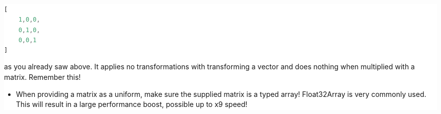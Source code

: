```js
[
	1,0,0,
	0,1,0,
	0,0,1
]
```
as you already saw above. It applies no transformations with transforming a vector and does nothing when multiplied with a matrix. Remember this!
- When providing a matrix as a uniform, make sure the supplied matrix is a typed array! Float32Array is very commonly used. This will result in a large performance boost, possible up to x9 speed!